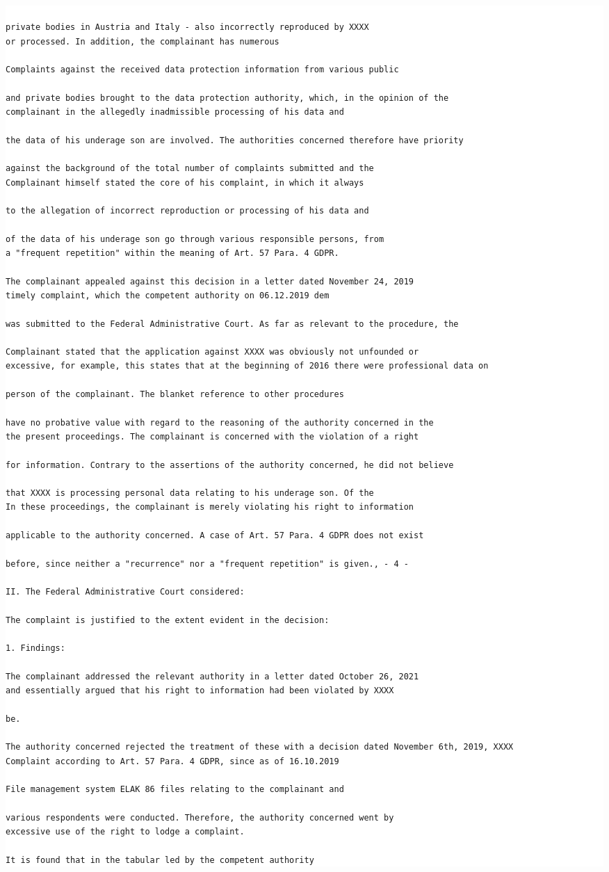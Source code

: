 ```

private bodies in Austria and Italy - also incorrectly reproduced by XXXX
or processed. In addition, the complainant has numerous

Complaints against the received data protection information from various public

and private bodies brought to the data protection authority, which, in the opinion of the
complainant in the allegedly inadmissible processing of his data and

the data of his underage son are involved. The authorities concerned therefore have priority

against the background of the total number of complaints submitted and the
Complainant himself stated the core of his complaint, in which it always

to the allegation of incorrect reproduction or processing of his data and

of the data of his underage son go through various responsible persons, from
a "frequent repetition" within the meaning of Art. 57 Para. 4 GDPR.

The complainant appealed against this decision in a letter dated November 24, 2019
timely complaint, which the competent authority on 06.12.2019 dem

was submitted to the Federal Administrative Court. As far as relevant to the procedure, the

Complainant stated that the application against XXXX was obviously not unfounded or
excessive, for example, this states that at the beginning of 2016 there were professional data on

person of the complainant. The blanket reference to other procedures

have no probative value with regard to the reasoning of the authority concerned in the
the present proceedings. The complainant is concerned with the violation of a right

for information. Contrary to the assertions of the authority concerned, he did not believe

that XXXX is processing personal data relating to his underage son. Of the
In these proceedings, the complainant is merely violating his right to information

applicable to the authority concerned. A case of Art. 57 Para. 4 GDPR does not exist

before, since neither a "recurrence" nor a "frequent repetition" is given., - 4 -

II. The Federal Administrative Court considered:

The complaint is justified to the extent evident in the decision:

1. Findings:

The complainant addressed the relevant authority in a letter dated October 26, 2021
and essentially argued that his right to information had been violated by XXXX

be.

The authority concerned rejected the treatment of these with a decision dated November 6th, 2019, XXXX
Complaint according to Art. 57 Para. 4 GDPR, since as of 16.10.2019

File management system ELAK 86 files relating to the complainant and

various respondents were conducted. Therefore, the authority concerned went by
excessive use of the right to lodge a complaint.

It is found that in the tabular led by the competent authority

```